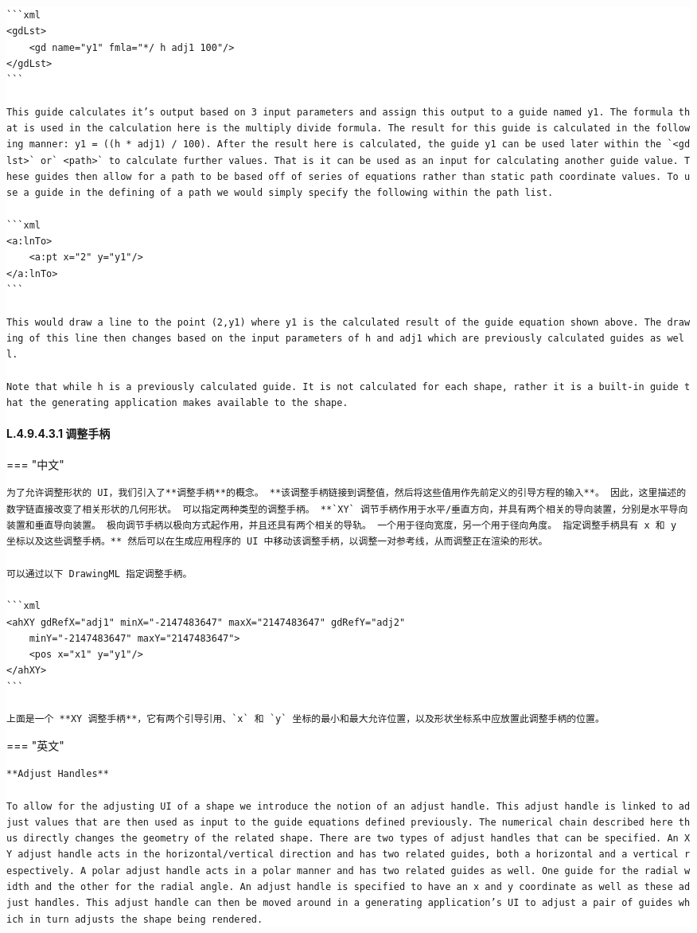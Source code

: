     ```xml
    <gdLst>
        <gd name="y1" fmla="*/ h adj1 100"/>
    </gdLst>
    ```

    This guide calculates it’s output based on 3 input parameters and assign this output to a guide named y1. The formula that is used in the calculation here is the multiply divide formula. The result for this guide is calculated in the following manner: y1 = ((h * adj1) / 100). After the result here is calculated, the guide y1 can be used later within the `<gdlst>` or` <path>` to calculate further values. That is it can be used as an input for calculating another guide value. These guides then allow for a path to be based off of series of equations rather than static path coordinate values. To use a guide in the defining of a path we would simply specify the following within the path list.

    ```xml
    <a:lnTo>
        <a:pt x="2" y="y1"/>
    </a:lnTo>
    ```

    This would draw a line to the point (2,y1) where y1 is the calculated result of the guide equation shown above. The drawing of this line then changes based on the input parameters of h and adj1 which are previously calculated guides as well.

    Note that while h is a previously calculated guide. It is not calculated for each shape, rather it is a built-in guide that the generating application makes available to the shape.

#### L.4.9.4.3.1 调整手柄

=== "中文"

    为了允许调整形状的 UI，我们引入了**调整手柄**的概念。 **该调整手柄链接到调整值，然后将这些值用作先前定义的引导方程的输入**。 因此，这里描述的数字链直接改变了相关形状的几何形状。 可以指定两种类型的调整手柄。 **`XY` 调节手柄作用于水平/垂直方向，并具有两个相关的导向装置，分别是水平导向装置和垂直导向装置。 极向调节手柄以极向方式起作用，并且还具有两个相关的导轨。 一个用于径向宽度，另一个用于径向角度。 指定调整手柄具有 x 和 y 坐标以及这些调整手柄。** 然后可以在生成应用程序的 UI 中移动该调整手柄，以调整一对参考线，从而调整正在渲染的形状。

    可以通过以下 DrawingML 指定调整手柄。

    ```xml
    <ahXY gdRefX="adj1" minX="-2147483647" maxX="2147483647" gdRefY="adj2"
        minY="-2147483647" maxY="2147483647">
        <pos x="x1" y="y1"/>
    </ahXY>
    ```

    上面是一个 **XY 调整手柄**，它有两个引导引用、`x` 和 `y` 坐标的最小和最大允许位置，以及形状坐标系中应放置此调整手柄的位置。

=== "英文"

    **Adjust Handles**

    To allow for the adjusting UI of a shape we introduce the notion of an adjust handle. This adjust handle is linked to adjust values that are then used as input to the guide equations defined previously. The numerical chain described here thus directly changes the geometry of the related shape. There are two types of adjust handles that can be specified. An XY adjust handle acts in the horizontal/vertical direction and has two related guides, both a horizontal and a vertical respectively. A polar adjust handle acts in a polar manner and has two related guides as well. One guide for the radial width and the other for the radial angle. An adjust handle is specified to have an x and y coordinate as well as these adjust handles. This adjust handle can then be moved around in a generating application’s UI to adjust a pair of guides which in turn adjusts the shape being rendered.
